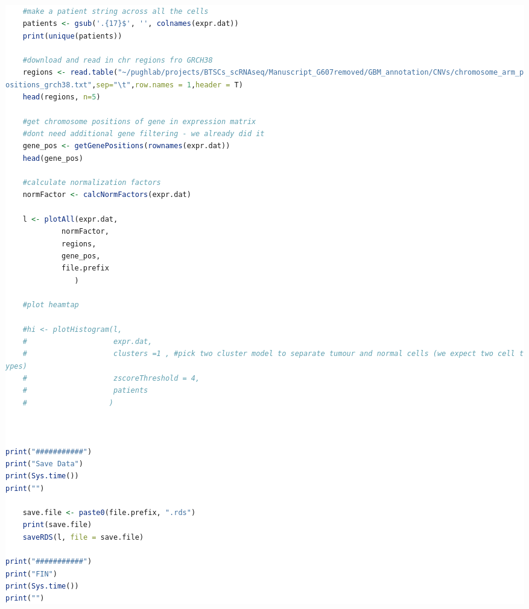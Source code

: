 ```R
    #make a patient string across all the cells
    patients <- gsub('.{17}$', '', colnames(expr.dat))
    print(unique(patients))

    #download and read in chr regions fro GRCH38 
    regions <- read.table("~/pughlab/projects/BTSCs_scRNAseq/Manuscript_G607removed/GBM_annotation/CNVs/chromosome_arm_positions_grch38.txt",sep="\t",row.names = 1,header = T)
    head(regions, n=5)

    #get chromosome positions of gene in expression matrix
    #dont need additional gene filtering - we already did it
    gene_pos <- getGenePositions(rownames(expr.dat))
    head(gene_pos)

    #calculate normalization factors
    normFactor <- calcNormFactors(expr.dat)

    l <- plotAll(expr.dat,
             normFactor,
             regions,
             gene_pos,
             file.prefix
                )

    #plot heamtap
    
    #hi <- plotHistogram(l,
    #                    expr.dat,
    #                    clusters =1 , #pick two cluster model to separate tumour and normal cells (we expect two cell types)
    #                    zscoreThreshold = 4,
    #                    patients
    #                   )

        
        
print("###########")
print("Save Data")
print(Sys.time())
print("")
        
    save.file <- paste0(file.prefix, ".rds")
    print(save.file)
    saveRDS(l, file = save.file)

print("###########")
print("FIN")
print(Sys.time())
print("")
```
